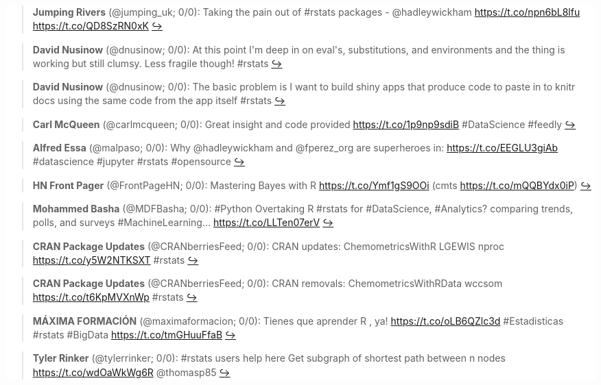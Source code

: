 


> **Jumping Rivers** (@jumping_uk; 0/0): Taking the pain out of #rstats packages - @hadleywickham https://t.co/npn6bL8lfu https://t.co/QD8SzRN0xK  [&#8618;](https://twitter.com/dataandme/status/903637417403535361)




> **David Nusinow** (@dnusinow; 0/0): At this point I'm deep in on eval's, substitutions, and environments and the thing is working but still clumsy. Less fragile though! #rstats  [&#8618;](https://twitter.com/dataandme/status/903636073141731328)




> **David Nusinow** (@dnusinow; 0/0): The basic problem is I want to build shiny apps that produce code to paste in to knitr docs using the same code from the app itself #rstats  [&#8618;](https://twitter.com/dataandme/status/903635851485347840)




> **Carl McQueen** (@carlmcqueen; 0/0): Great insight and code provided https://t.co/1p9np9sdiB #DataScience #feedly  [&#8618;](https://twitter.com/dataandme/status/903632780927664129)




> **Alfred Essa** (@malpaso; 0/0): Why @hadleywickham and @fperez_org are superheroes in: https://t.co/EEGLU3giAb  #datascience #jupyter #rstats #opensource  [&#8618;](https://twitter.com/dataandme/status/903632642691694593)




> **HN Front Pager** (@FrontPageHN; 0/0): Mastering Bayes with R https://t.co/Ymf1gS9OOi (cmts https://t.co/mQQBYdx0iP)  [&#8618;](https://twitter.com/dataandme/status/903624584674635776)




> **Mohammed Basha** (@MDFBasha; 0/0): #Python Overtaking R #rstats for #DataScience, #Analytics? comparing trends, polls, and surveys #MachineLearning… https://t.co/LLTen07erV  [&#8618;](https://twitter.com/dataandme/status/903622445286006788)




> **CRAN Package Updates** (@CRANberriesFeed; 0/0): CRAN updates: ChemometricsWithR LGEWIS nproc https://t.co/y5W2NTKSXT #rstats  [&#8618;](https://twitter.com/dataandme/status/903619035123916800)




> **CRAN Package Updates** (@CRANberriesFeed; 0/0): CRAN removals: ChemometricsWithRData wccsom https://t.co/t6KpMVXnWp #rstats  [&#8618;](https://twitter.com/dataandme/status/903618972905611265)




> **MÁXIMA FORMACIÓN** (@maximaformacion; 0/0): Tienes que aprender R , ya! https://t.co/oLB6QZlc3d #Estadisticas #rstats #BigData https://t.co/tmGHuuFfaB  [&#8618;](https://twitter.com/dataandme/status/903618756659871744)




> **Tyler Rinker** (@tylerrinker; 0/0): #rstats users help here Get subgraph of shortest path between n nodes
https://t.co/wdOaWkWg6R @thomasp85  [&#8618;](https://twitter.com/dataandme/status/903618640381169664)




